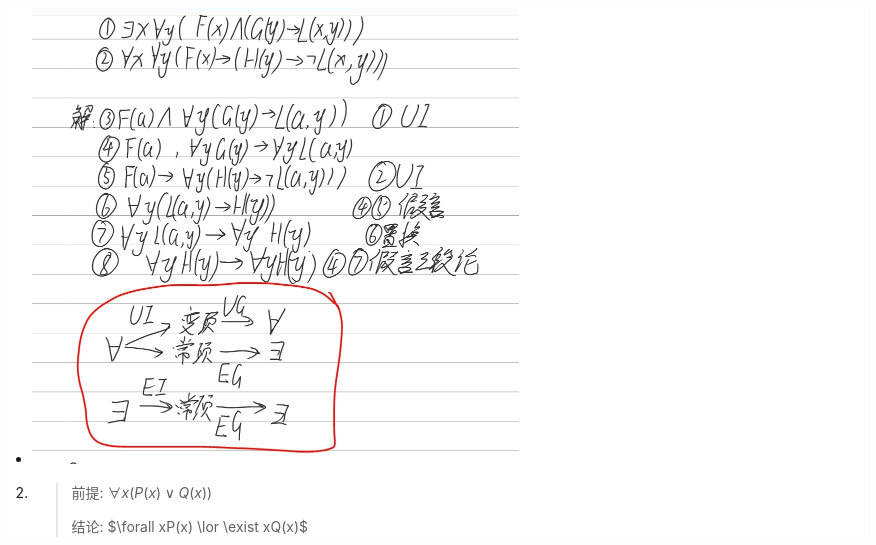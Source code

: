    - <img src="离散数学.assets/Screenshot_20221007_173240_com.newskyer.draw_edit.jpg" alt="Screenshot_20221007_173240_com.newskyer.draw_edit" style="zoom: 50%;" />

2. > 前提: $\forall x(P(x)\lor Q(x))$
   >
   > 结论: $\forall xP(x) \lor \exist xQ(x)$
